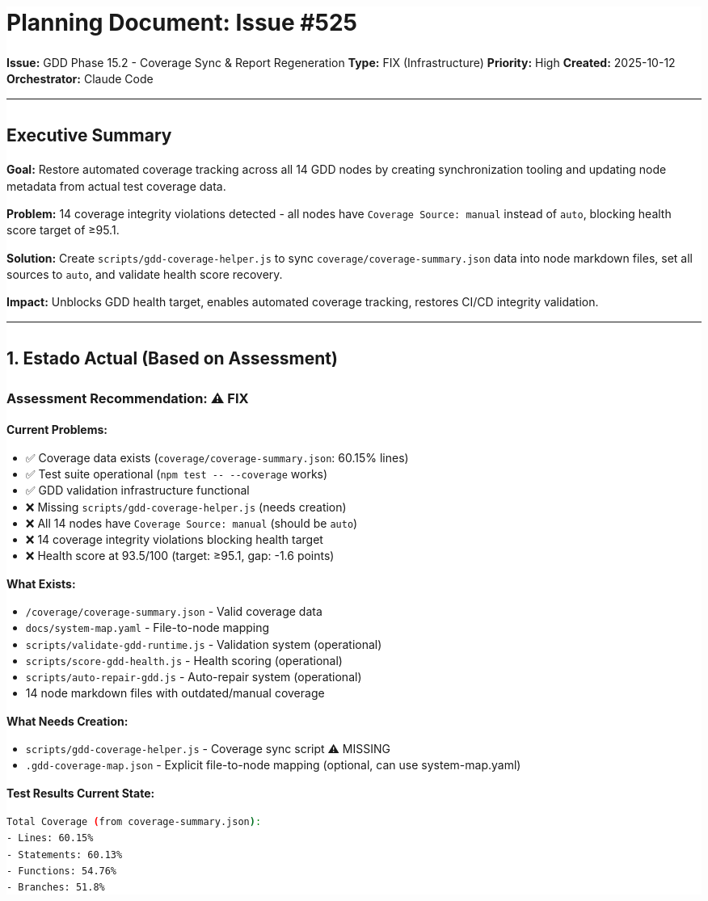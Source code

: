 # Planning Document: Issue #525

**Issue:** GDD Phase 15.2 - Coverage Sync & Report Regeneration
**Type:** FIX (Infrastructure)
**Priority:** High
**Created:** 2025-10-12
**Orchestrator:** Claude Code

---

## Executive Summary

**Goal:** Restore automated coverage tracking across all 14 GDD nodes by creating synchronization tooling and updating node metadata from actual test coverage data.

**Problem:** 14 coverage integrity violations detected - all nodes have `Coverage Source: manual` instead of `auto`, blocking health score target of ≥95.1.

**Solution:** Create `scripts/gdd-coverage-helper.js` to sync `coverage/coverage-summary.json` data into node markdown files, set all sources to `auto`, and validate health score recovery.

**Impact:** Unblocks GDD health target, enables automated coverage tracking, restores CI/CD integrity validation.

---

## 1. Estado Actual (Based on Assessment)

### Assessment Recommendation: ⚠️ FIX

**Current Problems:**
- ✅ Coverage data exists (`coverage/coverage-summary.json`: 60.15% lines)
- ✅ Test suite operational (`npm test -- --coverage` works)
- ✅ GDD validation infrastructure functional
- ❌ Missing `scripts/gdd-coverage-helper.js` (needs creation)
- ❌ All 14 nodes have `Coverage Source: manual` (should be `auto`)
- ❌ 14 coverage integrity violations blocking health target
- ❌ Health score at 93.5/100 (target: ≥95.1, gap: -1.6 points)

**What Exists:**
- `/coverage/coverage-summary.json` - Valid coverage data
- `docs/system-map.yaml` - File-to-node mapping
- `scripts/validate-gdd-runtime.js` - Validation system (operational)
- `scripts/score-gdd-health.js` - Health scoring (operational)
- `scripts/auto-repair-gdd.js` - Auto-repair system (operational)
- 14 node markdown files with outdated/manual coverage

**What Needs Creation:**
- `scripts/gdd-coverage-helper.js` - Coverage sync script ⚠️ MISSING
- `.gdd-coverage-map.json` - Explicit file-to-node mapping (optional, can use system-map.yaml)

**Test Results Current State:**
```bash
Total Coverage (from coverage-summary.json):
- Lines: 60.15%
- Statements: 60.13%
- Functions: 54.76%
- Branches: 51.8%
```
